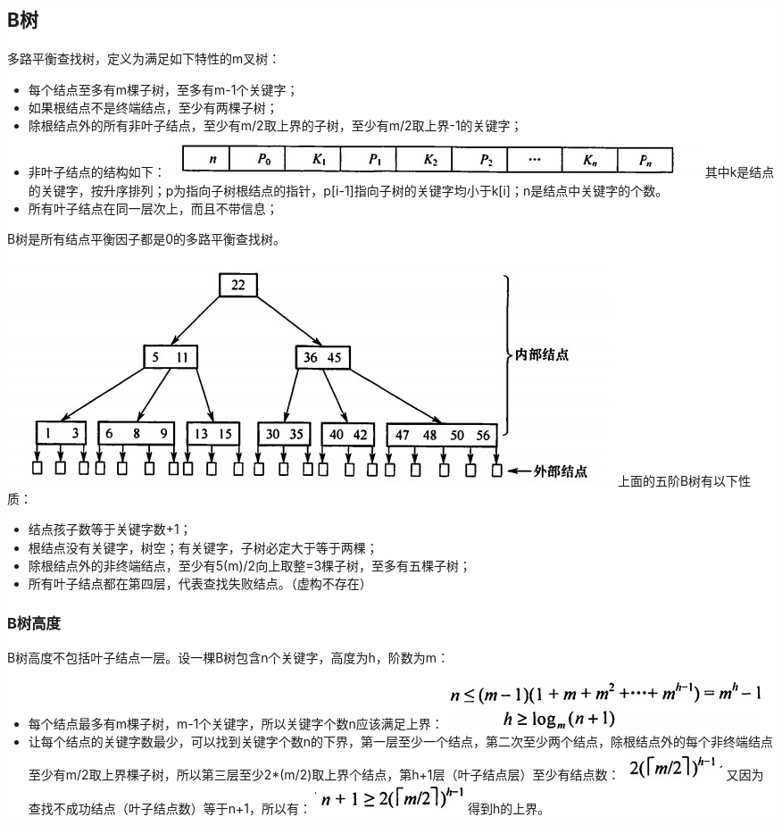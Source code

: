 ## B树
多路平衡查找树，定义为满足如下特性的m叉树：
* 每个结点至多有m棵子树，至多有m-1个关键字；
* 如果根结点不是终端结点，至少有两棵子树；
* 除根结点外的所有非叶子结点，至少有m/2取上界的子树，至少有m/2取上界-1的关键字；
* 非叶子结点的结构如下：
![场景](./DA-6/29.jpg)
其中k是结点的关键字，按升序排列；p为指向子树根结点的指针，p[i-1]指向子树的关键字均小于k[i]；n是结点中关键字的个数。
* 所有叶子结点在同一层次上，而且不带信息；

B树是所有结点平衡因子都是0的多路平衡查找树。

![场景](./DA-6/30.jpg)
上面的五阶B树有以下性质：
* 结点孩子数等于关键字数+1；
* 根结点没有关键字，树空；有关键字，子树必定大于等于两棵；
* 除根结点外的非终端结点，至少有5(m)/2向上取整=3棵子树，至多有五棵子树；
* 所有叶子结点都在第四层，代表查找失败结点。（虚构不存在）

### B树高度
B树高度不包括叶子结点一层。设一棵B树包含n个关键字，高度为h，阶数为m：
* 每个结点最多有m棵子树，m-1个关键字，所以关键字个数n应该满足上界：
  ![场景](./DA-6/31.jpg)
* 让每个结点的关键字数最少，可以找到关键字个数n的下界，第一层至少一个结点，第二次至少两个结点，除根结点外的每个非终端结点至少有m/2取上界棵子树，所以第三层至少2*(m/2)取上界个结点，第h+1层（叶子结点层）至少有结点数：
    ![场景](./DA-6/32.jpg)
    又因为查找不成功结点（叶子结点数）等于n+1，所以有：
    ![场景](./DA-6/33.jpg)
    得到h的上界。
